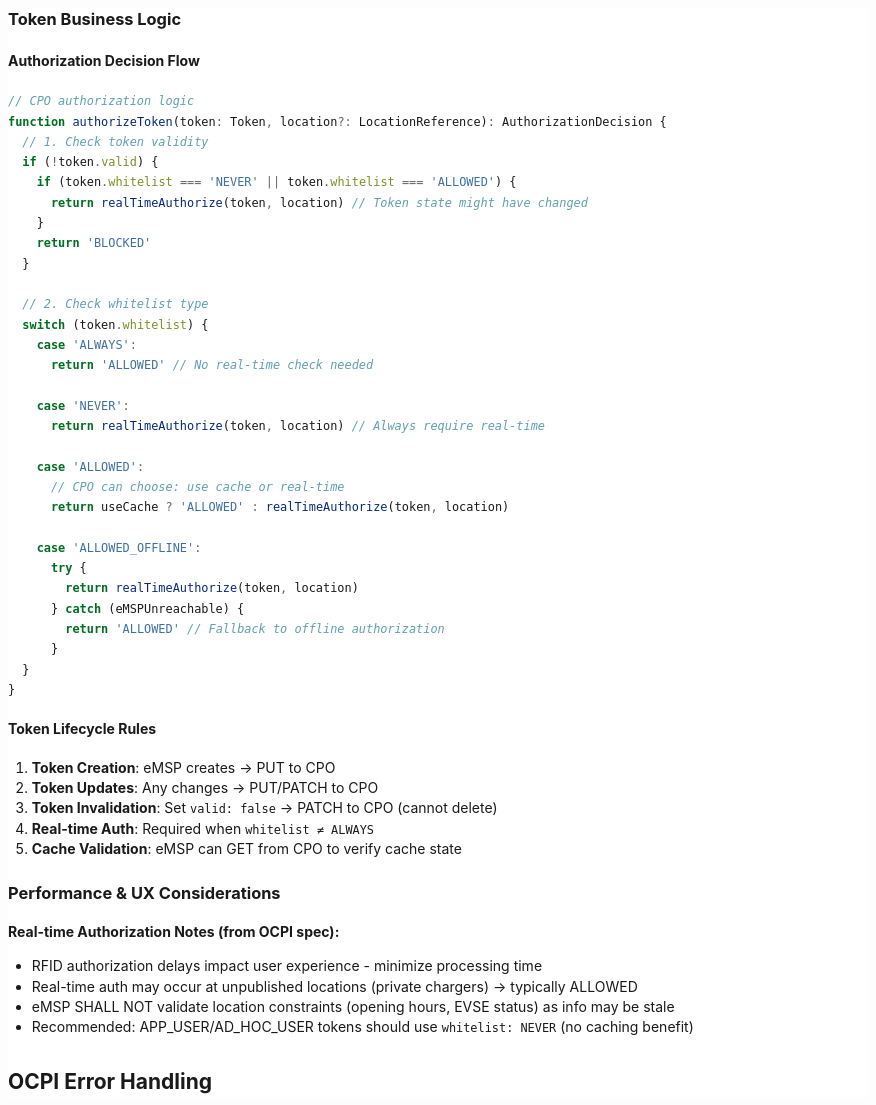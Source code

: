 ### Token Business Logic

#### Authorization Decision Flow
```typescript
// CPO authorization logic
function authorizeToken(token: Token, location?: LocationReference): AuthorizationDecision {
  // 1. Check token validity
  if (!token.valid) {
    if (token.whitelist === 'NEVER' || token.whitelist === 'ALLOWED') {
      return realTimeAuthorize(token, location) // Token state might have changed
    }
    return 'BLOCKED'
  }

  // 2. Check whitelist type
  switch (token.whitelist) {
    case 'ALWAYS':
      return 'ALLOWED' // No real-time check needed

    case 'NEVER':
      return realTimeAuthorize(token, location) // Always require real-time

    case 'ALLOWED':
      // CPO can choose: use cache or real-time
      return useCache ? 'ALLOWED' : realTimeAuthorize(token, location)

    case 'ALLOWED_OFFLINE':
      try {
        return realTimeAuthorize(token, location)
      } catch (eMSPUnreachable) {
        return 'ALLOWED' // Fallback to offline authorization
      }
  }
}
```

#### Token Lifecycle Rules
1. **Token Creation**: eMSP creates → PUT to CPO
2. **Token Updates**: Any changes → PUT/PATCH to CPO
3. **Token Invalidation**: Set `valid: false` → PATCH to CPO (cannot delete)
4. **Real-time Auth**: Required when `whitelist ≠ ALWAYS`
5. **Cache Validation**: eMSP can GET from CPO to verify cache state

### Performance & UX Considerations

**Real-time Authorization Notes (from OCPI spec):**
- RFID authorization delays impact user experience - minimize processing time
- Real-time auth may occur at unpublished locations (private chargers) → typically ALLOWED
- eMSP SHALL NOT validate location constraints (opening hours, EVSE status) as info may be stale
- Recommended: APP_USER/AD_HOC_USER tokens should use `whitelist: NEVER` (no caching benefit)

## OCPI Error Handling
